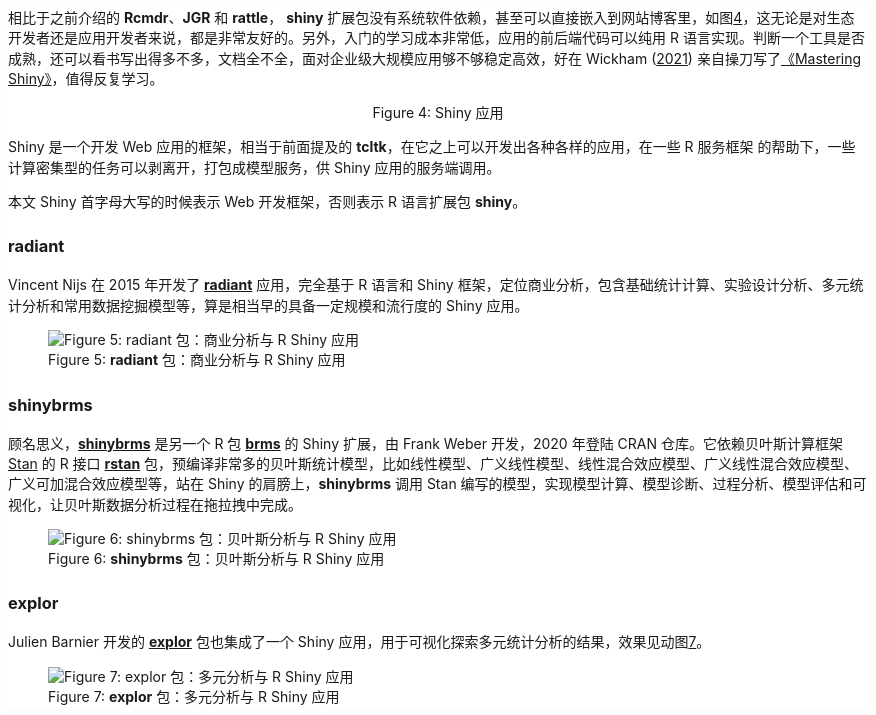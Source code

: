 相比于之前介绍的 **Rcmdr**、**JGR** 和 **rattle**， **shiny** 扩展包没有系统软件依赖，甚至可以直接嵌入到网站博客里，如图<a href="#fig:shiny-app">4</a>，这无论是对生态开发者还是应用开发者来说，都是非常友好的。另外，入门的学习成本非常低，应用的前后端代码可以纯用 R 语言实现。判断一个工具是否成熟，还可以看书写出得多不多，文档全不全，面对企业级大规模应用够不够稳定高效，好在 Wickham ([2021](#ref-Hadley2021)) 亲自操刀写了[《Mastering Shiny》](https://mastering-shiny.org/)，值得反复学习。

<div class="figure" style="text-align: center">

<iframe src="https://xiangyun.shinyapps.io/01-iris-ggiraph/?showcase=0" width="768" height="600px" data-external="1">
</iframe>
<p class="caption">
Figure 4: Shiny 应用
</p>

</div>

Shiny 是一个开发 Web 应用的框架，相当于前面提及的 **tcltk**，在它之上可以开发出各种各样的应用，在一些 R 服务框架 的帮助下，一些计算密集型的任务可以剥离开，打包成模型服务，供 Shiny 应用的服务端调用。

<div class="rmdnote">

本文 Shiny 首字母大写的时候表示 Web 开发框架，否则表示 R 语言扩展包 **shiny**。

</div>

### radiant

Vincent Nijs 在 2015 年开发了 [**radiant**](https://github.com/radiant-rstats/radiant) 应用，完全基于 R 语言和 Shiny 框架，定位商业分析，包含基础统计计算、实验设计分析、多元统计分析和常用数据挖掘模型等，算是相当早的具备一定规模和流行度的 Shiny 应用。

<figure>
<img src="https://user-images.githubusercontent.com/12031874/142166747-3c0f0f04-31c5-45cc-93a7-2d8da008df8f.png" class="full" alt="Figure 5: radiant 包：商业分析与 R Shiny 应用" /><figcaption aria-hidden="true">Figure 5: <strong>radiant</strong> 包：商业分析与 R Shiny 应用</figcaption>
</figure>

### shinybrms

顾名思义，[**shinybrms**](https://github.com/fweber144/shinybrms) 是另一个 R 包 [**brms**](https://github.com/paul-buerkner/brms) 的 Shiny 扩展，由 Frank Weber 开发，2020 年登陆 CRAN 仓库。它依赖贝叶斯计算框架 [Stan](https://mc-stan.org/) 的 R 接口 [**rstan**](https://github.com/stan-dev/rstan) 包，预编译非常多的贝叶斯统计模型，比如线性模型、广义线性模型、线性混合效应模型、广义线性混合效应模型、广义可加混合效应模型等，站在 Shiny 的肩膀上，**shinybrms** 调用 Stan 编写的模型，实现模型计算、模型诊断、过程分析、模型评估和可视化，让贝叶斯数据分析过程在拖拉拽中完成。

<figure>
<img src="https://user-images.githubusercontent.com/12031874/142166772-bfecdca9-f920-418e-8812-234a6c08ec85.png" class="full" alt="Figure 6: shinybrms 包：贝叶斯分析与 R Shiny 应用" /><figcaption aria-hidden="true">Figure 6: <strong>shinybrms</strong> 包：贝叶斯分析与 R Shiny 应用</figcaption>
</figure>

### explor

Julien Barnier 开发的 [**explor**](https://github.com/juba/explor) 包也集成了一个 Shiny 应用，用于可视化探索多元统计分析的结果，效果见动图<a href="#fig:shiny-explor">7</a>。

<figure>
<img src="https://user-images.githubusercontent.com/12031874/142581106-5690732f-edde-48af-ab31-03bdfedde5d6.gif" class="full" alt="Figure 7: explor 包：多元分析与 R Shiny 应用" /><figcaption aria-hidden="true">Figure 7: <strong>explor</strong> 包：多元分析与 R Shiny 应用</figcaption>
</figure>

